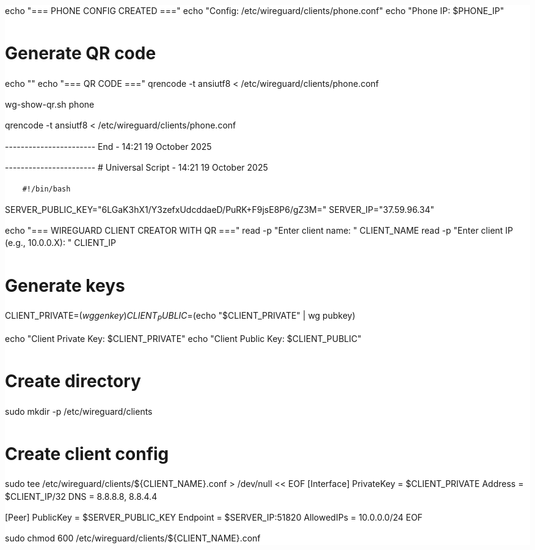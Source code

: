 echo "=== PHONE CONFIG CREATED ==="
echo "Config: /etc/wireguard/clients/phone.conf"
echo "Phone IP: $PHONE_IP"

# Generate QR code
echo ""
echo "=== QR CODE ==="
qrencode -t ansiutf8 < /etc/wireguard/clients/phone.conf


wg-show-qr.sh phone

qrencode -t ansiutf8 < /etc/wireguard/clients/phone.conf

----------------------- End - 14:21 19 October 2025


----------------------- # Universal Script - 14:21 19 October 2025

		#!/bin/bash
SERVER_PUBLIC_KEY="6LGaK3hX1/Y3zefxUdcddaeD/PuRK+F9jsE8P6/gZ3M="
SERVER_IP="37.59.96.34"

echo "=== WIREGUARD CLIENT CREATOR WITH QR ==="
read -p "Enter client name: " CLIENT_NAME
read -p "Enter client IP (e.g., 10.0.0.X): " CLIENT_IP

# Generate keys
CLIENT_PRIVATE=$(wg genkey)
CLIENT_PUBLIC=$(echo "$CLIENT_PRIVATE" | wg pubkey)

echo "Client Private Key: $CLIENT_PRIVATE"
echo "Client Public Key: $CLIENT_PUBLIC"

# Create directory
sudo mkdir -p /etc/wireguard/clients

# Create client config
sudo tee /etc/wireguard/clients/${CLIENT_NAME}.conf > /dev/null << EOF
[Interface]
PrivateKey = $CLIENT_PRIVATE
Address = $CLIENT_IP/32
DNS = 8.8.8.8, 8.8.4.4

[Peer]
PublicKey = $SERVER_PUBLIC_KEY
Endpoint = $SERVER_IP:51820
AllowedIPs = 10.0.0.0/24
EOF

sudo chmod 600 /etc/wireguard/clients/${CLIENT_NAME}.conf
